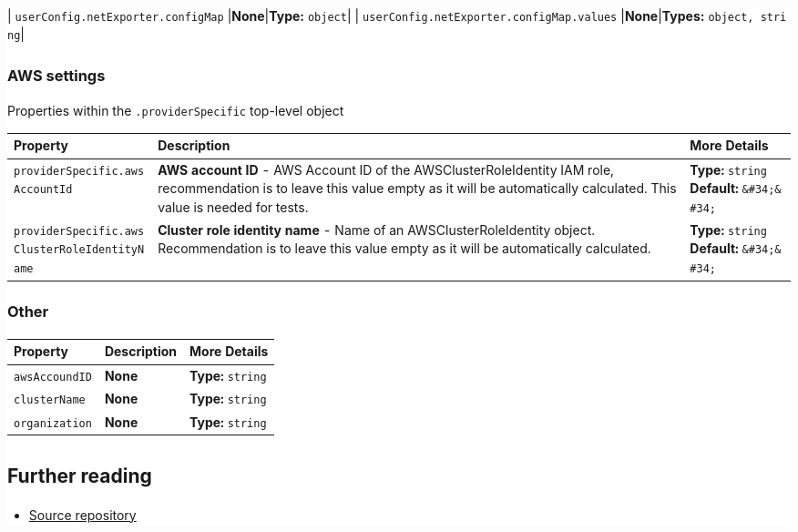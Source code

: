 | `userConfig.netExporter.configMap` |**None**|**Type:** `object`|
| `userConfig.netExporter.configMap.values` |**None**|**Types:** `object, string`|

### AWS settings

Properties within the `.providerSpecific` top-level object

| **Property** | **Description** | **More Details** |
| :----------- | :-------------- | :--------------- |
| `providerSpecific.awsAccountId` | **AWS account ID** - AWS Account ID of the AWSClusterRoleIdentity IAM role, recommendation is to leave this value empty as it will be automatically calculated. This value is needed for tests.|**Type:** `string`**Default:** `&#34;&#34;`|
| `providerSpecific.awsClusterRoleIdentityName` | **Cluster role identity name** - Name of an AWSClusterRoleIdentity object. Recommendation is to leave this value empty as it will be automatically calculated.|**Type:** `string`**Default:** `&#34;&#34;`|

### Other

| **Property** | **Description** | **More Details** |
| :----------- | :-------------- | :--------------- |
| `awsAccoundID` |**None**|**Type:** `string`|
| `clusterName` |**None**|**Type:** `string`|
| `organization` |**None**|**Type:** `string`|




## Further reading

- [Source repository](https://github.com/giantswarm/default-apps-eks)
